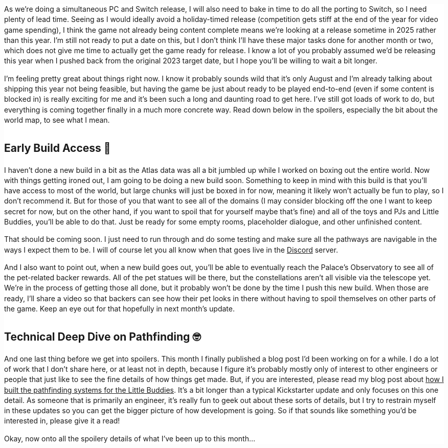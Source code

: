 As we’re doing a simultaneous PC and Switch release, I will also need to bake in time to do all the porting to Switch, so I need plenty of lead time. Seeing as I would ideally avoid a holiday-timed release (competition gets stiff at the end of the year for video game spending), I think the game not already being content complete means we’re looking at a release sometime in 2025 rather than this year. I’m still not ready to put a date on this, but I don’t think I’ll have these major tasks done for another month or two, which does not give me time to actually get the game ready for release. I know a lot of you probably assumed we’d be releasing this year when I pushed back from the original 2023 target date, but I hope you’ll be willing to wait a bit longer.

I’m feeling pretty great about things right now. I know it probably sounds wild that it’s only August and I’m already talking about shipping this year not being feasible, but having the game be just about ready to be played end-to-end (even if some content is blocked in) is really exciting for me and it’s been such a long and daunting road to get here. I’ve still got loads of work to do, but everything is coming together finally in a much more concrete way. Read down below in the spoilers, especially the bit about the world map, to see what I mean.
 

## Early Build Access 💾

I haven’t done a new build in a bit as the Atlas data was all a bit jumbled up while I worked on boxing out the entire world. Now with things getting ironed out, I am going to be doing a new build soon. Something to keep in mind with this build is that you’ll have access to most of the world, but large chunks will just be boxed in for now, meaning it likely won’t actually be fun to play, so I don’t recommend it. But for those of you that want to see all of the domains (I may consider blocking off the one I want to keep secret for now, but on the other hand, if you want to spoil that for yourself maybe that’s fine) and all of the toys and PJs and Little Buddies, you’ll be able to do that. Just be ready for some empty rooms, placeholder dialogue, and other unfinished content.

That should be coming soon. I just need to run through and do some testing and make sure all the pathways are navigable in the ways I expect them to be. I will of course let you all know when that goes live in the [Discord](https://discord.com/invite/9NymgSJAVp) server.

And I also want to point out, when a new build goes out, you’ll be able to eventually reach the Palace’s Observatory to see all of the pet-related backer rewards. All of the pet statues will be there, but the constellations aren’t all visible via the telescope yet. We’re in the process of getting those all done, but it probably won’t be done by the time I push this new build. When those are ready, I’ll share a video so that backers can see how their pet looks in there without having to spoil themselves on other parts of the game. Keep an eye out for that hopefully in next month’s update.
 

## Technical Deep Dive on Pathfinding 🤓

And one last thing before we get into spoilers. This month I finally published a blog post I’d been working on for a while. I do a lot of work that I don’t share here, or at least not in depth, because I figure it’s probably mostly only of interest to other engineers or people that just like to see the fine details of how things get made. But, if you are interested, please read my blog post about [how I built the pathfinding systems for the Little Buddies](https://diesoft.games/2024/08/18/devlog-pathfinding.html). It’s a bit longer than a typical Kickstarter update and only focuses on this one detail. As someone that is primarily an engineer, it’s really fun to geek out about these sorts of details, but I try to restrain myself in these updates so you can get the bigger picture of how development is going. So if that sounds like something you’d be interested in, please give it a read!

Okay, now onto all the spoilery details of what I’ve been up to this month…
 